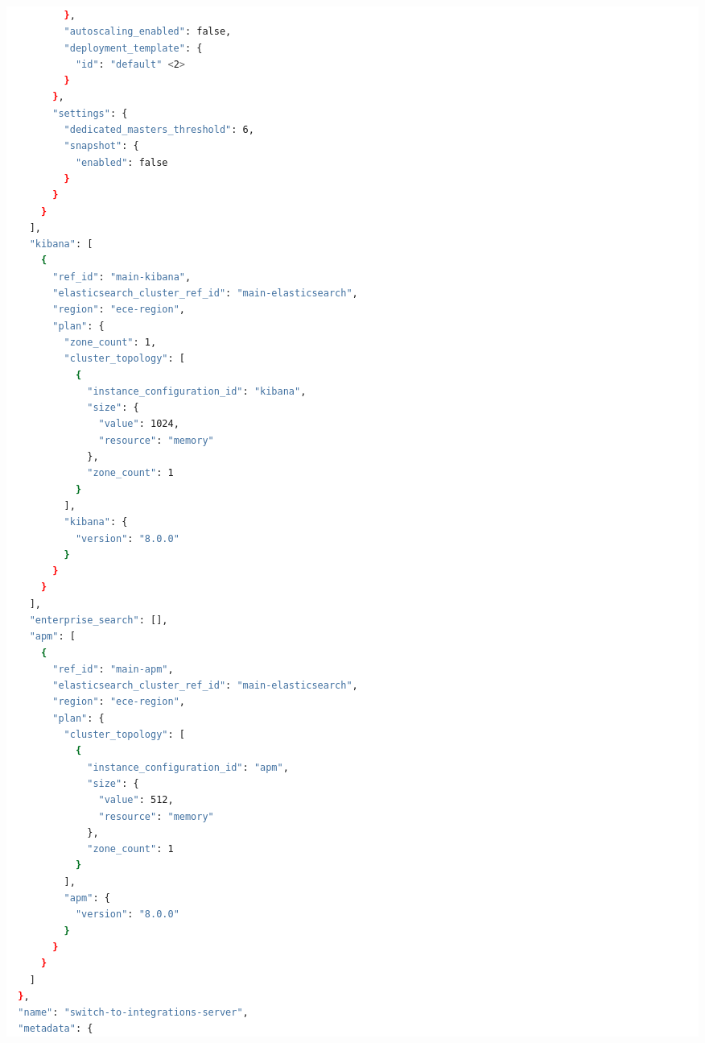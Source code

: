 ```sh
          },
          "autoscaling_enabled": false,
          "deployment_template": {
            "id": "default" <2>
          }
        },
        "settings": {
          "dedicated_masters_threshold": 6,
          "snapshot": {
            "enabled": false
          }
        }
      }
    ],
    "kibana": [
      {
        "ref_id": "main-kibana",
        "elasticsearch_cluster_ref_id": "main-elasticsearch",
        "region": "ece-region",
        "plan": {
          "zone_count": 1,
          "cluster_topology": [
            {
              "instance_configuration_id": "kibana",
              "size": {
                "value": 1024,
                "resource": "memory"
              },
              "zone_count": 1
            }
          ],
          "kibana": {
            "version": "8.0.0"
          }
        }
      }
    ],
    "enterprise_search": [],
    "apm": [
      {
        "ref_id": "main-apm",
        "elasticsearch_cluster_ref_id": "main-elasticsearch",
        "region": "ece-region",
        "plan": {
          "cluster_topology": [
            {
              "instance_configuration_id": "apm",
              "size": {
                "value": 512,
                "resource": "memory"
              },
              "zone_count": 1
            }
          ],
          "apm": {
            "version": "8.0.0"
          }
        }
      }
    ]
  },
  "name": "switch-to-integrations-server",
  "metadata": {
```